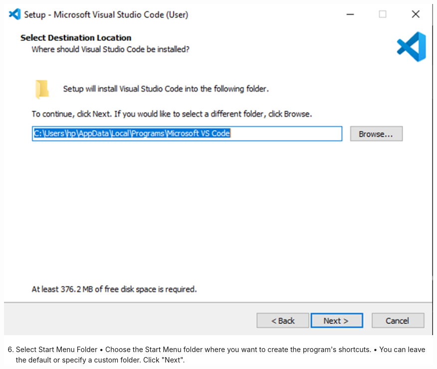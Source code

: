 ![alt text](image-2.png)

6. Select Start Menu Folder
•	Choose the Start Menu folder where you want to create the program's shortcuts. 
•	You can leave the default or specify a custom folder. Click "Next".
